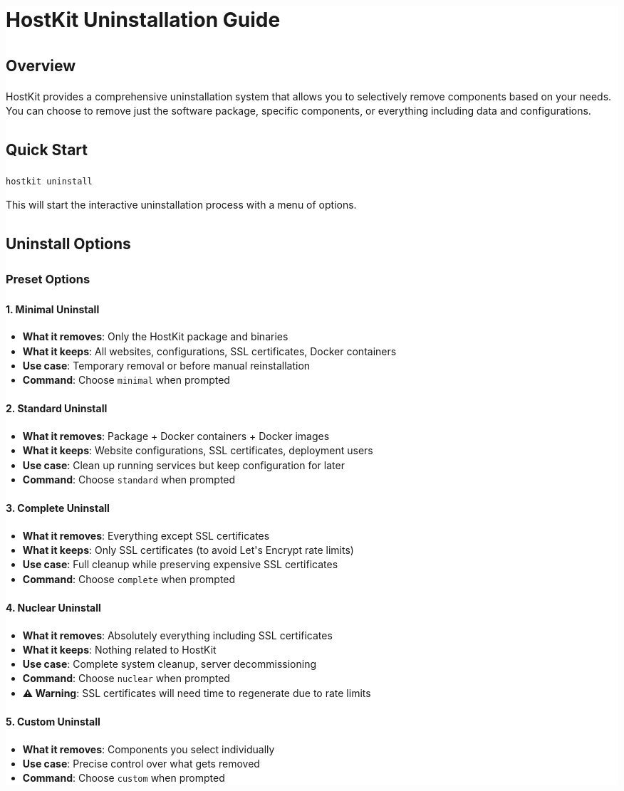 # HostKit Uninstallation Guide

## Overview

HostKit provides a comprehensive uninstallation system that allows you to selectively remove components based on your needs. You can choose to remove just the software package, specific components, or everything including data and configurations.

## Quick Start

```bash
hostkit uninstall
```

This will start the interactive uninstallation process with a menu of options.

## Uninstall Options

### Preset Options

#### 1. Minimal Uninstall

-   **What it removes**: Only the HostKit package and binaries
-   **What it keeps**: All websites, configurations, SSL certificates, Docker containers
-   **Use case**: Temporary removal or before manual reinstallation
-   **Command**: Choose `minimal` when prompted

#### 2. Standard Uninstall

-   **What it removes**: Package + Docker containers + Docker images
-   **What it keeps**: Website configurations, SSL certificates, deployment users
-   **Use case**: Clean up running services but keep configuration for later
-   **Command**: Choose `standard` when prompted

#### 3. Complete Uninstall

-   **What it removes**: Everything except SSL certificates
-   **What it keeps**: Only SSL certificates (to avoid Let's Encrypt rate limits)
-   **Use case**: Full cleanup while preserving expensive SSL certificates
-   **Command**: Choose `complete` when prompted

#### 4. Nuclear Uninstall

-   **What it removes**: Absolutely everything including SSL certificates
-   **What it keeps**: Nothing related to HostKit
-   **Use case**: Complete system cleanup, server decommissioning
-   **Command**: Choose `nuclear` when prompted
-   **⚠️ Warning**: SSL certificates will need time to regenerate due to rate limits

#### 5. Custom Uninstall

-   **What it removes**: Components you select individually
-   **Use case**: Precise control over what gets removed
-   **Command**: Choose `custom` when prompted
